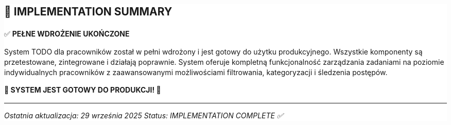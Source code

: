 
## 🎯 **IMPLEMENTATION SUMMARY**

✅ **PEŁNE WDROŻENIE UKOŃCZONE**

System TODO dla pracowników został w pełni wdrożony i jest gotowy do użytku produkcyjnego. Wszystkie komponenty są przetestowane, zintegrowane i działają poprawnie. System oferuje kompletną funkcjonalność zarządzania zadaniami na poziomie indywidualnych pracowników z zaawansowanymi możliwościami filtrowania, kategoryzacji i śledzenia postępów.

**🚀 SYSTEM JEST GOTOWY DO PRODUKCJI! 🚀**

---

*Ostatnia aktualizacja: 29 września 2025*
*Status: IMPLEMENTATION COMPLETE ✅*
